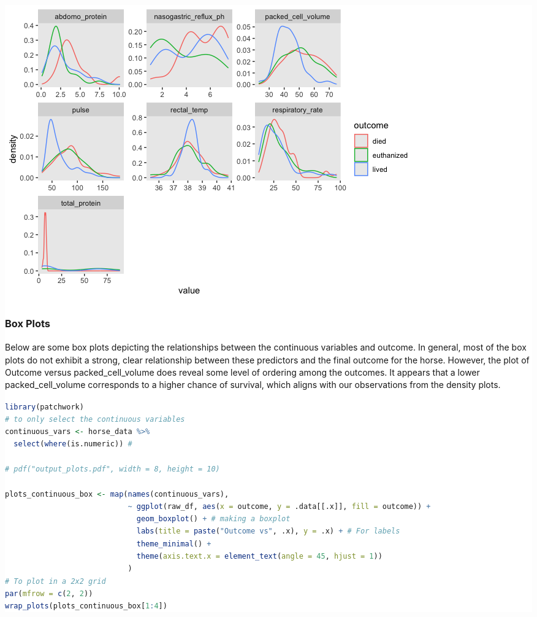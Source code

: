 ![](test_files/figure-gfm/unnamed-chunk-9-1.png)

### Box Plots

Below are some box plots depicting the relationships between the
continuous variables and outcome. In general, most of the box plots do
not exhibit a strong, clear relationship between these predictors and
the final outcome for the horse. However, the plot of Outcome versus
packed_cell_volume does reveal some level of ordering among the
outcomes. It appears that a lower packed_cell_volume corresponds to a
higher chance of survival, which aligns with our observations from the
density plots.

``` r
library(patchwork)
# to only select the continuous variables
continuous_vars <- horse_data %>% 
  select(where(is.numeric)) #

# pdf("output_plots.pdf", width = 8, height = 10)

plots_continuous_box <- map(names(continuous_vars),
                            ~ ggplot(raw_df, aes(x = outcome, y = .data[[.x]], fill = outcome)) +
                              geom_boxplot() + # making a boxplot
                              labs(title = paste("Outcome vs", .x), y = .x) + # For labels 
                              theme_minimal() +
                              theme(axis.text.x = element_text(angle = 45, hjust = 1))
                            )
# To plot in a 2x2 grid
par(mfrow = c(2, 2)) 
wrap_plots(plots_continuous_box[1:4])
```
